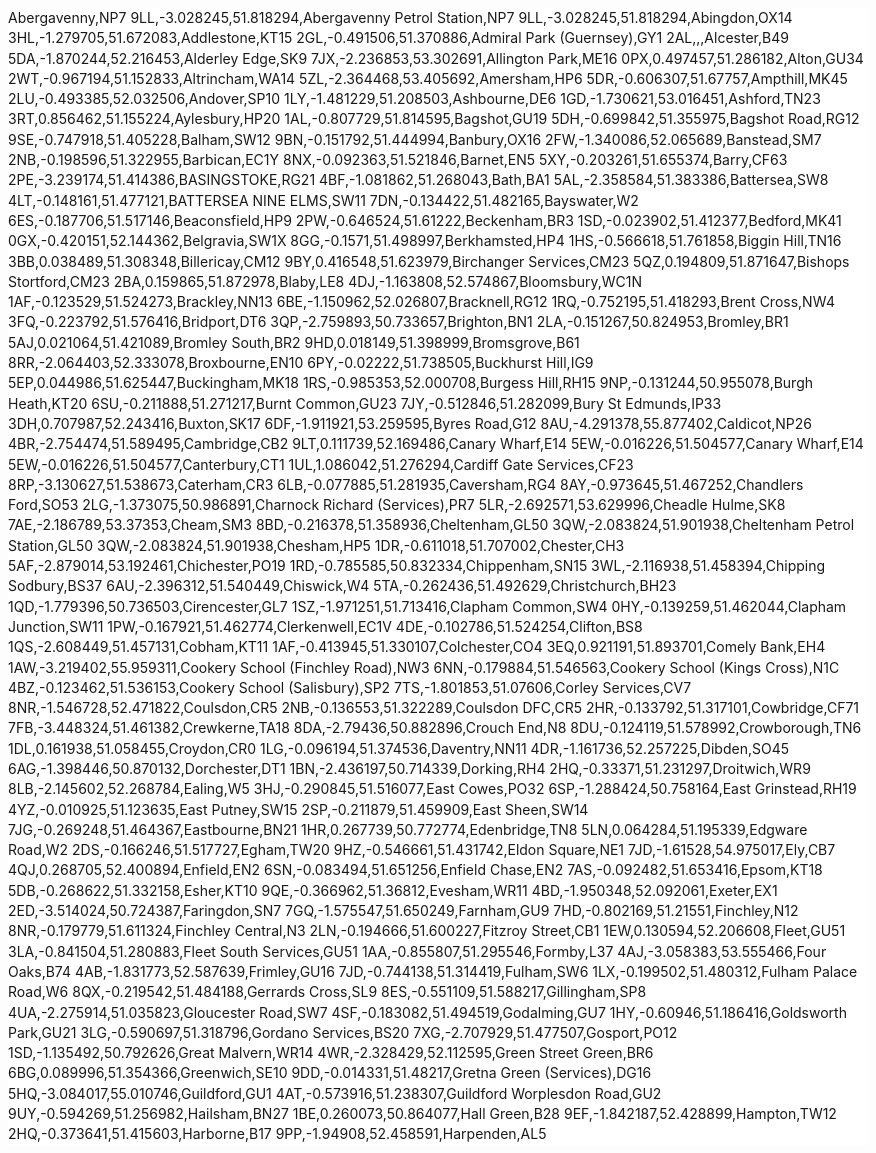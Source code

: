 Abergavenny,NP7 9LL,-3.028245,51.818294,Abergavenny Petrol Station,NP7 9LL,-3.028245,51.818294,Abingdon,OX14 3HL,-1.279705,51.672083,Addlestone,KT15 2GL,-0.491506,51.370886,Admiral Park (Guernsey),GY1 2AL,,,Alcester,B49 5DA,-1.870244,52.216453,Alderley Edge,SK9 7JX,-2.236853,53.302691,Allington Park,ME16 0PX,0.497457,51.286182,Alton,GU34 2WT,-0.967194,51.152833,Altrincham,WA14 5ZL,-2.364468,53.405692,Amersham,HP6 5DR,-0.606307,51.67757,Ampthill,MK45 2LU,-0.493385,52.032506,Andover,SP10 1LY,-1.481229,51.208503,Ashbourne,DE6 1GD,-1.730621,53.016451,Ashford,TN23 3RT,0.856462,51.155224,Aylesbury,HP20 1AL,-0.807729,51.814595,Bagshot,GU19 5DH,-0.699842,51.355975,Bagshot Road,RG12 9SE,-0.747918,51.405228,Balham,SW12 9BN,-0.151792,51.444994,Banbury,OX16 2FW,-1.340086,52.065689,Banstead,SM7 2NB,-0.198596,51.322955,Barbican,EC1Y 8NX,-0.092363,51.521846,Barnet,EN5 5XY,-0.203261,51.655374,Barry,CF63 2PE,-3.239174,51.414386,BASINGSTOKE,RG21 4BF,-1.081862,51.268043,Bath,BA1 5AL,-2.358584,51.383386,Battersea,SW8 4LT,-0.148161,51.477121,BATTERSEA NINE ELMS,SW11 7DN,-0.134422,51.482165,Bayswater,W2 6ES,-0.187706,51.517146,Beaconsfield,HP9 2PW,-0.646524,51.61222,Beckenham,BR3 1SD,-0.023902,51.412377,Bedford,MK41 0GX,-0.420151,52.144362,Belgravia,SW1X 8GG,-0.1571,51.498997,Berkhamsted,HP4 1HS,-0.566618,51.761858,Biggin Hill,TN16 3BB,0.038489,51.308348,Billericay,CM12 9BY,0.416548,51.623979,Birchanger Services,CM23 5QZ,0.194809,51.871647,Bishops Stortford,CM23 2BA,0.159865,51.872978,Blaby,LE8 4DJ,-1.163808,52.574867,Bloomsbury,WC1N 1AF,-0.123529,51.524273,Brackley,NN13 6BE,-1.150962,52.026807,Bracknell,RG12 1RQ,-0.752195,51.418293,Brent Cross,NW4 3FQ,-0.223792,51.576416,Bridport,DT6 3QP,-2.759893,50.733657,Brighton,BN1 2LA,-0.151267,50.824953,Bromley,BR1 5AJ,0.021064,51.421089,Bromley South,BR2 9HD,0.018149,51.398999,Bromsgrove,B61 8RR,-2.064403,52.333078,Broxbourne,EN10 6PY,-0.02222,51.738505,Buckhurst Hill,IG9 5EP,0.044986,51.625447,Buckingham,MK18 1RS,-0.985353,52.000708,Burgess Hill,RH15 9NP,-0.131244,50.955078,Burgh Heath,KT20 6SU,-0.211888,51.271217,Burnt Common,GU23 7JY,-0.512846,51.282099,Bury St Edmunds,IP33 3DH,0.707987,52.243416,Buxton,SK17 6DF,-1.911921,53.259595,Byres Road,G12 8AU,-4.291378,55.877402,Caldicot,NP26 4BR,-2.754474,51.589495,Cambridge,CB2 9LT,0.111739,52.169486,Canary Wharf,E14 5EW,-0.016226,51.504577,Canary Wharf,E14 5EW,-0.016226,51.504577,Canterbury,CT1 1UL,1.086042,51.276294,Cardiff Gate Services,CF23 8RP,-3.130627,51.538673,Caterham,CR3 6LB,-0.077885,51.281935,Caversham,RG4 8AY,-0.973645,51.467252,Chandlers Ford,SO53 2LG,-1.373075,50.986891,Charnock Richard (Services),PR7 5LR,-2.692571,53.629996,Cheadle Hulme,SK8 7AE,-2.186789,53.37353,Cheam,SM3 8BD,-0.216378,51.358936,Cheltenham,GL50 3QW,-2.083824,51.901938,Cheltenham Petrol Station,GL50 3QW,-2.083824,51.901938,Chesham,HP5 1DR,-0.611018,51.707002,Chester,CH3 5AF,-2.879014,53.192461,Chichester,PO19 1RD,-0.785585,50.832334,Chippenham,SN15 3WL,-2.116938,51.458394,Chipping Sodbury,BS37 6AU,-2.396312,51.540449,Chiswick,W4 5TA,-0.262436,51.492629,Christchurch,BH23 1QD,-1.779396,50.736503,Cirencester,GL7 1SZ,-1.971251,51.713416,Clapham Common,SW4 0HY,-0.139259,51.462044,Clapham Junction,SW11 1PW,-0.167921,51.462774,Clerkenwell,EC1V 4DE,-0.102786,51.524254,Clifton,BS8 1QS,-2.608449,51.457131,Cobham,KT11 1AF,-0.413945,51.330107,Colchester,CO4 3EQ,0.921191,51.893701,Comely Bank,EH4 1AW,-3.219402,55.959311,Cookery School (Finchley Road),NW3 6NN,-0.179884,51.546563,Cookery School (Kings Cross),N1C 4BZ,-0.123462,51.536153,Cookery School (Salisbury),SP2 7TS,-1.801853,51.07606,Corley Services,CV7 8NR,-1.546728,52.471822,Coulsdon,CR5 2NB,-0.136553,51.322289,Coulsdon DFC,CR5 2HR,-0.133792,51.317101,Cowbridge,CF71 7FB,-3.448324,51.461382,Crewkerne,TA18 8DA,-2.79436,50.882896,Crouch End,N8 8DU,-0.124119,51.578992,Crowborough,TN6 1DL,0.161938,51.058455,Croydon,CR0 1LG,-0.096194,51.374536,Daventry,NN11 4DR,-1.161736,52.257225,Dibden,SO45 6AG,-1.398446,50.870132,Dorchester,DT1 1BN,-2.436197,50.714339,Dorking,RH4 2HQ,-0.33371,51.231297,Droitwich,WR9 8LB,-2.145602,52.268784,Ealing,W5 3HJ,-0.290845,51.516077,East Cowes,PO32 6SP,-1.288424,50.758164,East Grinstead,RH19 4YZ,-0.010925,51.123635,East Putney,SW15 2SP,-0.211879,51.459909,East Sheen,SW14 7JG,-0.269248,51.464367,Eastbourne,BN21 1HR,0.267739,50.772774,Edenbridge,TN8 5LN,0.064284,51.195339,Edgware Road,W2 2DS,-0.166246,51.517727,Egham,TW20 9HZ,-0.546661,51.431742,Eldon Square,NE1 7JD,-1.61528,54.975017,Ely,CB7 4QJ,0.268705,52.400894,Enfield,EN2 6SN,-0.083494,51.651256,Enfield Chase,EN2 7AS,-0.092482,51.653416,Epsom,KT18 5DB,-0.268622,51.332158,Esher,KT10 9QE,-0.366962,51.36812,Evesham,WR11 4BD,-1.950348,52.092061,Exeter,EX1 2ED,-3.514024,50.724387,Faringdon,SN7 7GQ,-1.575547,51.650249,Farnham,GU9 7HD,-0.802169,51.21551,Finchley,N12 8NR,-0.179779,51.611324,Finchley Central,N3 2LN,-0.194666,51.600227,Fitzroy Street,CB1 1EW,0.130594,52.206608,Fleet,GU51 3LA,-0.841504,51.280883,Fleet South Services,GU51 1AA,-0.855807,51.295546,Formby,L37 4AJ,-3.058383,53.555466,Four Oaks,B74 4AB,-1.831773,52.587639,Frimley,GU16 7JD,-0.744138,51.314419,Fulham,SW6 1LX,-0.199502,51.480312,Fulham Palace Road,W6 8QX,-0.219542,51.484188,Gerrards Cross,SL9 8ES,-0.551109,51.588217,Gillingham,SP8 4UA,-2.275914,51.035823,Gloucester Road,SW7 4SF,-0.183082,51.494519,Godalming,GU7 1HY,-0.60946,51.186416,Goldsworth Park,GU21 3LG,-0.590697,51.318796,Gordano Services,BS20 7XG,-2.707929,51.477507,Gosport,PO12 1SD,-1.135492,50.792626,Great Malvern,WR14 4WR,-2.328429,52.112595,Green Street Green,BR6 6BG,0.089996,51.354366,Greenwich,SE10 9DD,-0.014331,51.48217,Gretna Green (Services),DG16 5HQ,-3.084017,55.010746,Guildford,GU1 4AT,-0.573916,51.238307,Guildford Worplesdon Road,GU2 9UY,-0.594269,51.256982,Hailsham,BN27 1BE,0.260073,50.864077,Hall Green,B28 9EF,-1.842187,52.428899,Hampton,TW12 2HQ,-0.373641,51.415603,Harborne,B17 9PP,-1.94908,52.458591,Harpenden,AL5